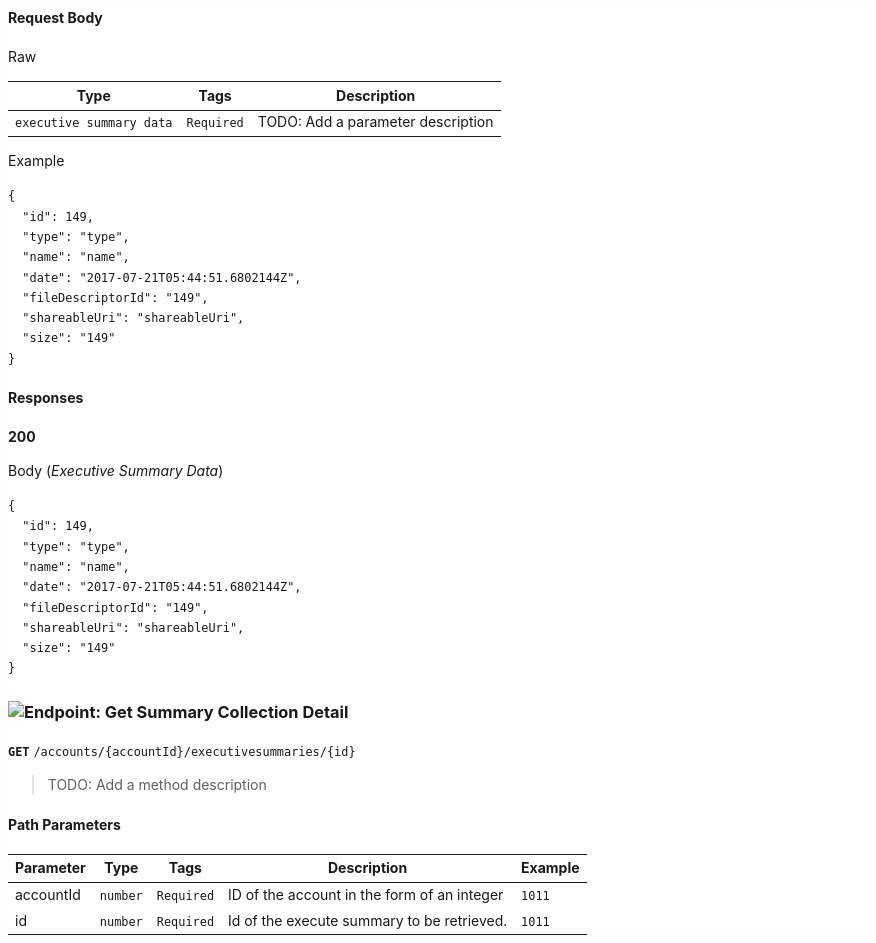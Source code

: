 #### Request Body
Raw 

|  Type | Tags | Description |
| ------| ---- |-------------| 
| `executive summary data` |  ``` Required ```  | TODO: Add a parameter description | 

 Example 
``` 
{
  "id": 149,
  "type": "type",
  "name": "name",
  "date": "2017-07-21T05:44:51.6802144Z",
  "fileDescriptorId": "149",
  "shareableUri": "shareableUri",
  "size": "149"
}
``` 

#### Responses
**200** 

Body (_Executive Summary Data_) 
```
{
  "id": 149,
  "type": "type",
  "name": "name",
  "date": "2017-07-21T05:44:51.6802144Z",
  "fileDescriptorId": "149",
  "shareableUri": "shareableUri",
  "size": "149"
}
```


### <a name="get_summary_collection_detail"></a>![Endpoint: ](https://apidocs.io/img/method.png "Get Summary Collection Detail") Get Summary Collection Detail


**`GET`** `/accounts/{accountId}/executivesummaries/{id}`

> TODO: Add a method description



#### Path Parameters
| Parameter | Type | Tags | Description | Example |
|-----------|------| ---- |-------------| ------- |
| accountId | `number` |  ``` Required ```  | ID of the account in the form of an integer | `1011` | 
| id | `number` |  ``` Required ```  | Id of the execute summary to be retrieved. | `1011` | 
